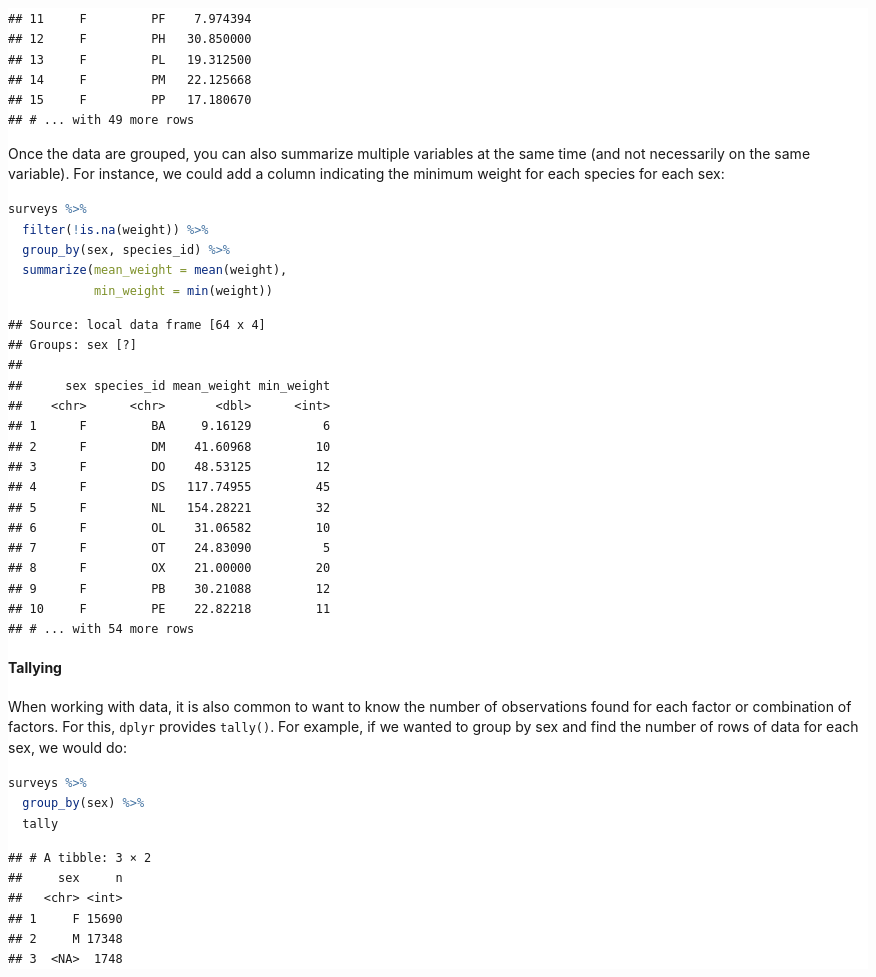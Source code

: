 ```
## 11     F         PF    7.974394
## 12     F         PH   30.850000
## 13     F         PL   19.312500
## 14     F         PM   22.125668
## 15     F         PP   17.180670
## # ... with 49 more rows
```

Once the data are grouped, you can also summarize multiple variables at the same
time (and not necessarily on the same variable). For instance, we could add a
column indicating the minimum weight for each species for each sex:


```r
surveys %>%
  filter(!is.na(weight)) %>%
  group_by(sex, species_id) %>%
  summarize(mean_weight = mean(weight),
            min_weight = min(weight))
```

```
## Source: local data frame [64 x 4]
## Groups: sex [?]
## 
##      sex species_id mean_weight min_weight
##    <chr>      <chr>       <dbl>      <int>
## 1      F         BA     9.16129          6
## 2      F         DM    41.60968         10
## 3      F         DO    48.53125         12
## 4      F         DS   117.74955         45
## 5      F         NL   154.28221         32
## 6      F         OL    31.06582         10
## 7      F         OT    24.83090          5
## 8      F         OX    21.00000         20
## 9      F         PB    30.21088         12
## 10     F         PE    22.82218         11
## # ... with 54 more rows
```


#### Tallying

When working with data, it is also common to want to know the number of
observations found for each factor or combination of factors. For this, `dplyr`
provides `tally()`. For example, if we wanted to group by sex and find the
number of rows of data for each sex, we would do:


```r
surveys %>%
  group_by(sex) %>%
  tally
```

```
## # A tibble: 3 × 2
##     sex     n
##   <chr> <int>
## 1     F 15690
## 2     M 17348
## 3  <NA>  1748
```
